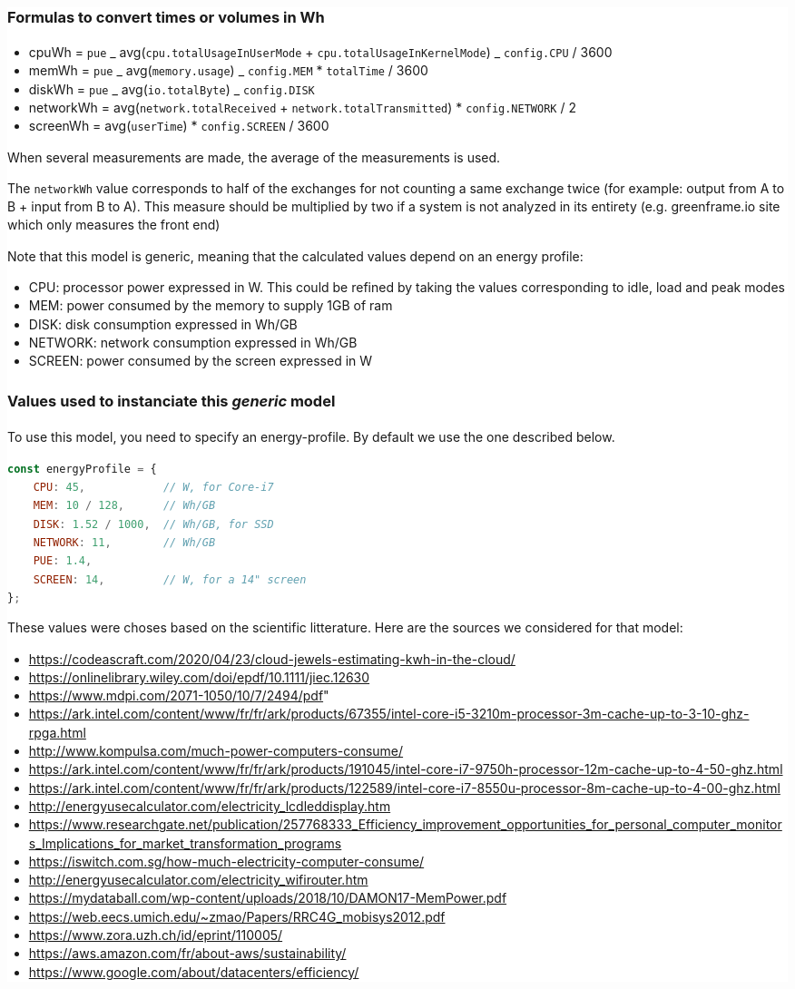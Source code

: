 ### Formulas to convert times or volumes in Wh

- cpuWh = `pue` _ avg(`cpu.totalUsageInUserMode` + `cpu.totalUsageInKernelMode`) _ `config.CPU` / 3600
- memWh = `pue` _ avg(`memory.usage`) _ `config.MEM` \* `totalTime` / 3600
- diskWh = `pue` _ avg(`io.totalByte`) _ `config.DISK`
- networkWh = avg(`network.totalReceived` + `network.totalTransmitted`) \* `config.NETWORK` / 2
- screenWh = avg(`userTime`) \* `config.SCREEN` / 3600

When several measurements are made, the average of the measurements is used.

The `networkWh` value corresponds to half of the exchanges for not counting a same exchange twice (for example: output from A to B + input from B to A). This measure should be multiplied by two if a system is not analyzed in its entirety (e.g. greenframe.io site which only measures the front end)

Note that this model is generic, meaning that the calculated values depend on an energy profile:

- CPU: processor power expressed in W. This could be refined by taking the values corresponding to idle, load and peak modes
- MEM: power consumed by the memory to supply 1GB of ram
- DISK: disk consumption expressed in Wh/GB
- NETWORK: network consumption expressed in Wh/GB
- SCREEN: power consumed by the screen expressed in W

### Values used to instanciate this _generic_ model

To use this model, you need to specify an energy-profile.
By default we use the one described below.

```js
const energyProfile = {
    CPU: 45,            // W, for Core-i7
    MEM: 10 / 128,      // Wh/GB
    DISK: 1.52 / 1000,  // Wh/GB, for SSD
    NETWORK: 11,        // Wh/GB
    PUE: 1.4,
    SCREEN: 14,         // W, for a 14" screen
};
```

These values were choses based on the scientific litterature. Here are the sources we considered for that model:

* https://codeascraft.com/2020/04/23/cloud-jewels-estimating-kwh-in-the-cloud/
* https://onlinelibrary.wiley.com/doi/epdf/10.1111/jiec.12630
* https://www.mdpi.com/2071-1050/10/7/2494/pdf"
* https://ark.intel.com/content/www/fr/fr/ark/products/67355/intel-core-i5-3210m-processor-3m-cache-up-to-3-10-ghz-rpga.html
* http://www.kompulsa.com/much-power-computers-consume/
* https://ark.intel.com/content/www/fr/fr/ark/products/191045/intel-core-i7-9750h-processor-12m-cache-up-to-4-50-ghz.html
* https://ark.intel.com/content/www/fr/fr/ark/products/122589/intel-core-i7-8550u-processor-8m-cache-up-to-4-00-ghz.html
* http://energyusecalculator.com/electricity_lcdleddisplay.htm
* https://www.researchgate.net/publication/257768333_Efficiency_improvement_opportunities_for_personal_computer_monitors_Implications_for_market_transformation_programs
* https://iswitch.com.sg/how-much-electricity-computer-consume/
* http://energyusecalculator.com/electricity_wifirouter.htm
* https://mydataball.com/wp-content/uploads/2018/10/DAMON17-MemPower.pdf
* https://web.eecs.umich.edu/~zmao/Papers/RRC4G_mobisys2012.pdf
* https://www.zora.uzh.ch/id/eprint/110005/
* https://aws.amazon.com/fr/about-aws/sustainability/
* https://www.google.com/about/datacenters/efficiency/
